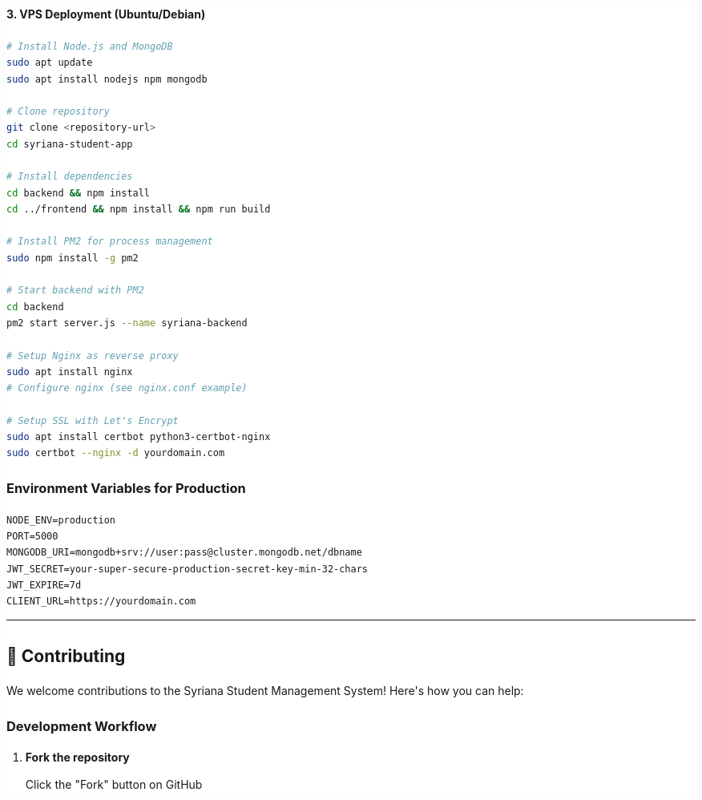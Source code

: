 #### 3. VPS Deployment (Ubuntu/Debian)

```bash
# Install Node.js and MongoDB
sudo apt update
sudo apt install nodejs npm mongodb

# Clone repository
git clone <repository-url>
cd syriana-student-app

# Install dependencies
cd backend && npm install
cd ../frontend && npm install && npm run build

# Install PM2 for process management
sudo npm install -g pm2

# Start backend with PM2
cd backend
pm2 start server.js --name syriana-backend

# Setup Nginx as reverse proxy
sudo apt install nginx
# Configure nginx (see nginx.conf example)

# Setup SSL with Let's Encrypt
sudo apt install certbot python3-certbot-nginx
sudo certbot --nginx -d yourdomain.com
```

### Environment Variables for Production

```env
NODE_ENV=production
PORT=5000
MONGODB_URI=mongodb+srv://user:pass@cluster.mongodb.net/dbname
JWT_SECRET=your-super-secure-production-secret-key-min-32-chars
JWT_EXPIRE=7d
CLIENT_URL=https://yourdomain.com
```

---

## 🤝 Contributing

We welcome contributions to the Syriana Student Management System! Here's how you can help:

### Development Workflow

1. **Fork the repository**

   Click the "Fork" button on GitHub
